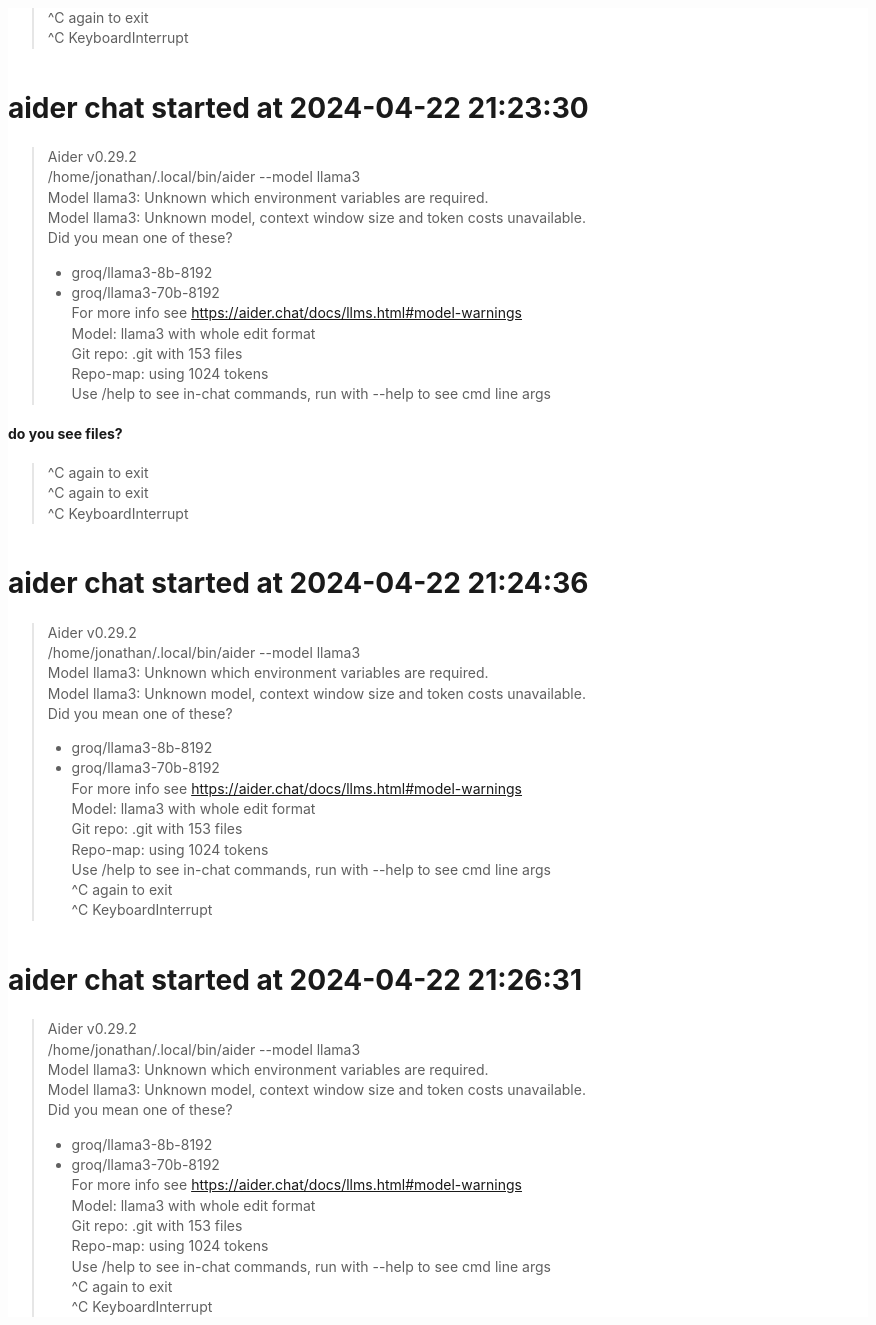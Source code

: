 > ^C again to exit  
> ^C KeyboardInterrupt  

# aider chat started at 2024-04-22 21:23:30

> Aider v0.29.2  
> /home/jonathan/.local/bin/aider --model llama3  
> Model llama3: Unknown which environment variables are required.  
> Model llama3: Unknown model, context window size and token costs unavailable.  
> Did you mean one of these?  
> - groq/llama3-8b-8192  
> - groq/llama3-70b-8192  
> For more info see https://aider.chat/docs/llms.html#model-warnings  
> Model: llama3 with whole edit format  
> Git repo: .git with 153 files  
> Repo-map: using 1024 tokens  
> Use /help to see in-chat commands, run with --help to see cmd line args  

#### do you see files?  
> ^C again to exit  
> ^C again to exit  
> ^C KeyboardInterrupt  

# aider chat started at 2024-04-22 21:24:36

> Aider v0.29.2  
> /home/jonathan/.local/bin/aider --model llama3  
> Model llama3: Unknown which environment variables are required.  
> Model llama3: Unknown model, context window size and token costs unavailable.  
> Did you mean one of these?  
> - groq/llama3-8b-8192  
> - groq/llama3-70b-8192  
> For more info see https://aider.chat/docs/llms.html#model-warnings  
> Model: llama3 with whole edit format  
> Git repo: .git with 153 files  
> Repo-map: using 1024 tokens  
> Use /help to see in-chat commands, run with --help to see cmd line args  
> ^C again to exit  
> ^C KeyboardInterrupt  

# aider chat started at 2024-04-22 21:26:31

> Aider v0.29.2  
> /home/jonathan/.local/bin/aider --model llama3  
> Model llama3: Unknown which environment variables are required.  
> Model llama3: Unknown model, context window size and token costs unavailable.  
> Did you mean one of these?  
> - groq/llama3-8b-8192  
> - groq/llama3-70b-8192  
> For more info see https://aider.chat/docs/llms.html#model-warnings  
> Model: llama3 with whole edit format  
> Git repo: .git with 153 files  
> Repo-map: using 1024 tokens  
> Use /help to see in-chat commands, run with --help to see cmd line args  
> ^C again to exit  
> ^C KeyboardInterrupt  
